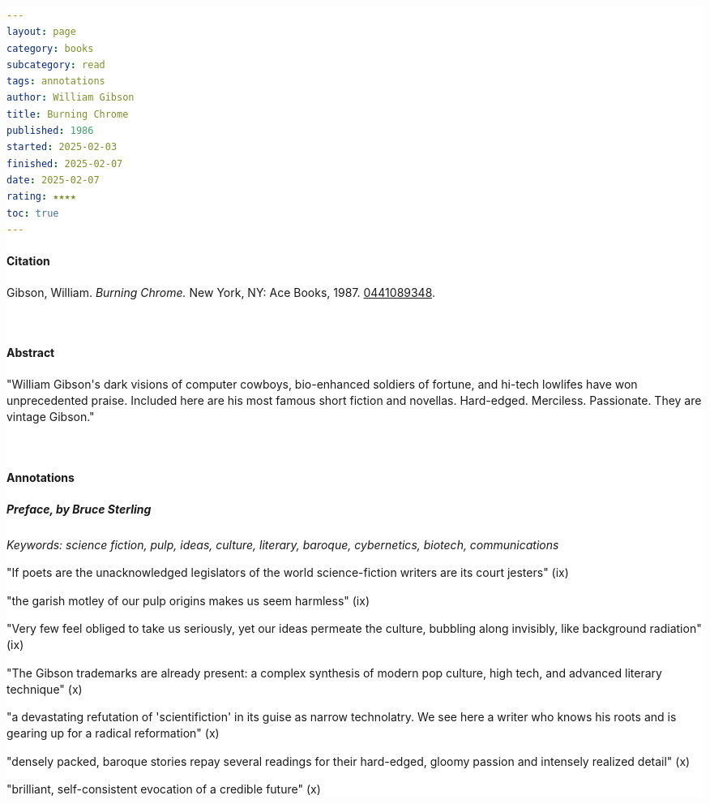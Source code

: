 ```yaml
---
layout: page
category: books
subcategory: read
tags: annotations
author: William Gibson
title: Burning Chrome
published: 1986
started: 2025-02-03
finished: 2025-02-07
date: 2025-02-07
rating: ★★★★
toc: true
---
```


#### Citation

Gibson, William. *Burning Chrome.* New York, NY: Ace Books, 1987. [0441089348](https://en.wikipedia.org/wiki/Burning_Chrome_(short_story_collection)).

<br>

#### Abstract

"William Gibson's dark visions of computer cowboys, bio-enhanced soldiers of fortune, and hi-tech lowlifes have won unprecedented praise. Included here are his most famous short fiction and novellas. Hard-edged. Merciless. Passionate. They are vintage Gibson."

<br>

#### Annotations

##### Preface, by Bruce Sterling

*Keywords: science fiction, pulp, ideas, culture, literary, baroque, cybernetics, biotech, communications*

"If poets are the unacknowledged legislators of the world science-fiction writers are its court jesters" (ix)

"the garish motley of our pulp origins makes us seem harmless" (ix)

"Very few feel obliged to take us seriously, yet our ideas permeate the culture, bubbling along invisibly, like background radiation" (ix)

"The Gibson trademarks are already present: a complex synthesis of modern pop culture, high tech, and advanced literary technique" (x)

"a devastating refutation of 'scientifiction' in its guise as narrow technolatry. We see here a writer who knows his roots and is gearing up for a radical reformation" (x)

"densely packed, baroque stories repay several readings for their hard-edged, gloomy passion and intensely realized detail" (x)

"brilliant, self-consistent evocation of a credible future" (x)
